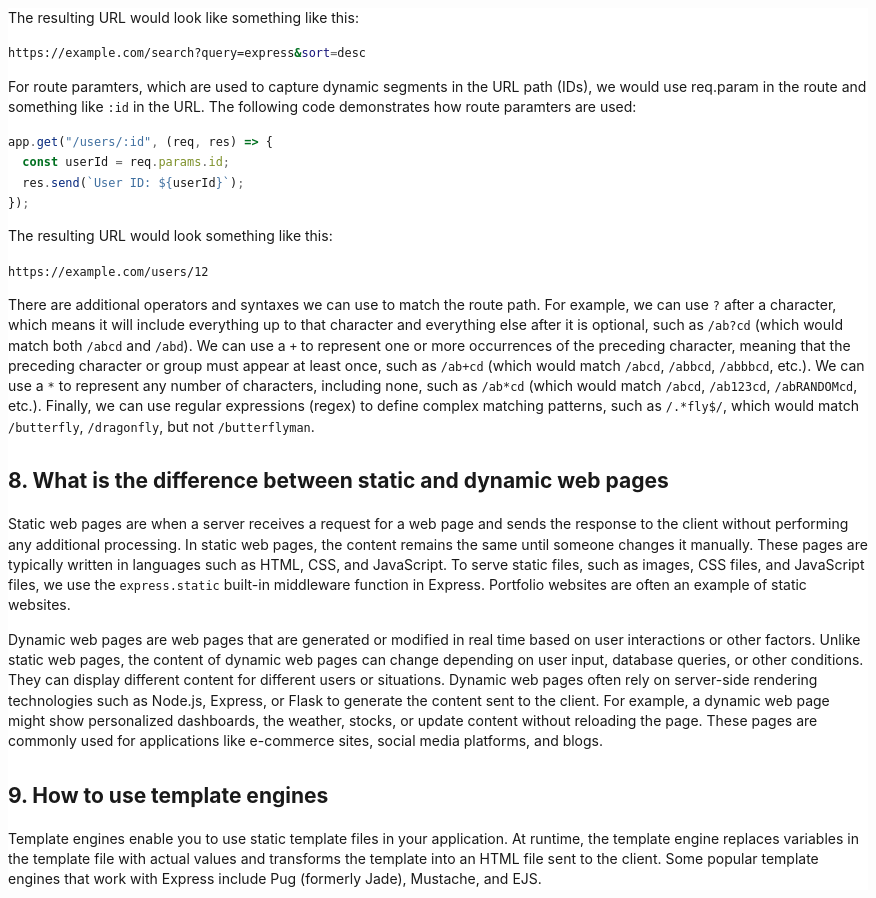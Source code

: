 The resulting URL would look like something like this:
```bash
https://example.com/search?query=express&sort=desc
```

For route paramters, which are used to capture dynamic segments in the URL path (IDs), we would use req.param in the route and something like `:id` in the URL. The following code demonstrates how route paramters are used:

```js
app.get("/users/:id", (req, res) => {
  const userId = req.params.id;
  res.send(`User ID: ${userId}`);
});
```

The resulting URL would look something like this:
```bash
https://example.com/users/12
```

There are additional operators and syntaxes we can use to match the route path. For example, we can use `?` after a character, which means it will include everything up to that character and everything else after it is optional, such as `/ab?cd` (which would match both `/abcd` and `/abd`). We can use a `+` to represent one or more occurrences of the preceding character, meaning that the preceding character or group must appear at least once, such as `/ab+cd` (which would match `/abcd`, `/abbcd`, `/abbbcd`, etc.). We can use a `*` to represent any number of characters, including none, such as `/ab*cd` (which would match `/abcd`, `/ab123cd`, `/abRANDOMcd`, etc.). Finally, we can use regular expressions (regex) to define complex matching patterns, such as `/.*fly$/`, which would match `/butterfly`, `/dragonfly`, but not `/butterflyman`.

## 8. What is the difference between static and dynamic web pages

Static web pages are when a server receives a request for a web page and sends the response to the client without performing any additional processing. In static web pages, the content remains the same until someone changes it manually. These pages are typically written in languages such as HTML, CSS, and JavaScript. To serve static files, such as images, CSS files, and JavaScript files, we use the `express.static` built-in middleware function in Express. Portfolio websites are often an example of static websites.

Dynamic web pages are web pages that are generated or modified in real time based on user interactions or other factors. Unlike static web pages, the content of dynamic web pages can change depending on user input, database queries, or other conditions. They can display different content for different users or situations. Dynamic web pages often rely on server-side rendering technologies such as Node.js, Express, or Flask to generate the content sent to the client. For example, a dynamic web page might show personalized dashboards, the weather, stocks, or update content without reloading the page. These pages are commonly used for applications like e-commerce sites, social media platforms, and blogs.

## 9. How to use template engines

Template engines enable you to use static template files in your application. At runtime, the template engine replaces variables in the template file with actual values and transforms the template into an HTML file sent to the client. Some popular template engines that work with Express include Pug (formerly Jade), Mustache, and EJS.
